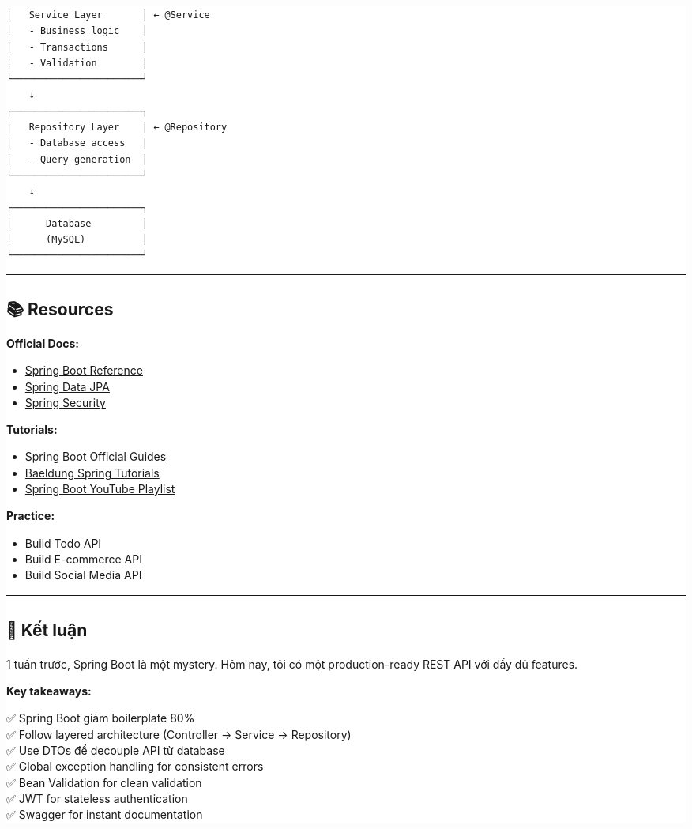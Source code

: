 ```
│   Service Layer       │ ← @Service
│   - Business logic    │
│   - Transactions      │
│   - Validation        │
└───────────────────────┘
    ↓
┌───────────────────────┐
│   Repository Layer    │ ← @Repository
│   - Database access   │
│   - Query generation  │
└───────────────────────┘
    ↓
┌───────────────────────┐
│      Database         │
│      (MySQL)          │
└───────────────────────┘
```

---

## 📚 Resources

**Official Docs:**
- [Spring Boot Reference](https://docs.spring.io/spring-boot/docs/current/reference/html/)
- [Spring Data JPA](https://spring.io/projects/spring-data-jpa)
- [Spring Security](https://spring.io/projects/spring-security)

**Tutorials:**
- [Spring Boot Official Guides](https://spring.io/guides)
- [Baeldung Spring Tutorials](https://www.baeldung.com/spring-boot)
- [Spring Boot YouTube Playlist](https://www.youtube.com/playlist?list=PLqq-6Pq4lTTbx8p2oCgcAQGQyqN8XeA1x)

**Practice:**
- Build Todo API
- Build E-commerce API
- Build Social Media API

---

## 💭 Kết luận

1 tuần trước, Spring Boot là một mystery. Hôm nay, tôi có một production-ready REST API với đầy đủ features.

**Key takeaways:**

✅ Spring Boot giảm boilerplate 80%  
✅ Follow layered architecture (Controller → Service → Repository)  
✅ Use DTOs để decouple API từ database  
✅ Global exception handling for consistent errors  
✅ Bean Validation for clean validation  
✅ JWT for stateless authentication  
✅ Swagger for instant documentation  
